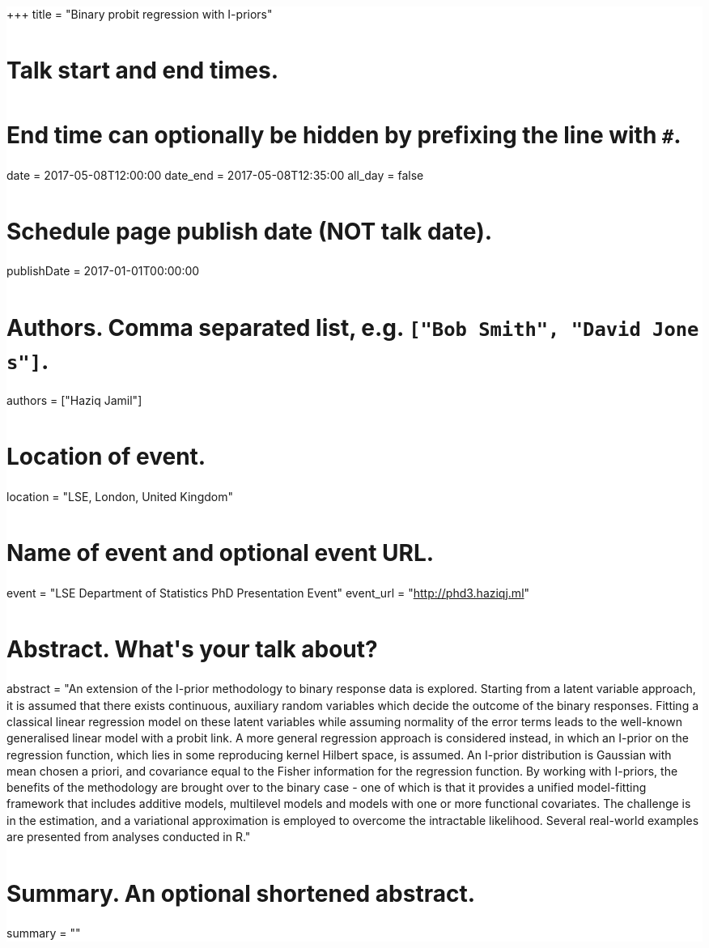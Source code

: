 +++
title = "Binary probit regression with I-priors"

# Talk start and end times.
#   End time can optionally be hidden by prefixing the line with `#`.
date = 2017-05-08T12:00:00
date_end = 2017-05-08T12:35:00
all_day = false

# Schedule page publish date (NOT talk date).
publishDate = 2017-01-01T00:00:00

# Authors. Comma separated list, e.g. `["Bob Smith", "David Jones"]`.
authors = ["Haziq Jamil"]

# Location of event.
location = "LSE, London, United Kingdom"

# Name of event and optional event URL.
event = "LSE Department of Statistics PhD Presentation Event"
event_url = "http://phd3.haziqj.ml"

# Abstract. What's your talk about?
abstract = "An extension of the I-prior methodology to binary response data is explored. Starting from a latent variable approach, it is assumed that there exists continuous, auxiliary random variables which decide the outcome of the binary responses. Fitting a classical linear regression model on these latent variables while assuming normality of the error terms leads to the well-known generalised linear model with a probit link. A more general regression approach is considered instead, in which an I-prior on the regression function, which lies in some reproducing kernel Hilbert space, is assumed. An I-prior distribution is Gaussian with mean chosen a priori, and covariance equal to the Fisher information for the regression function. By working with I-priors, the benefits of the methodology are brought over to the binary case - one of which is that it provides a unified model-fitting framework that includes additive models, multilevel models and models with one or more functional covariates. The challenge is in the estimation, and a variational approximation is employed to overcome the intractable likelihood. Several real-world examples are presented from analyses conducted in R."

# Summary. An optional shortened abstract.
summary = ""
